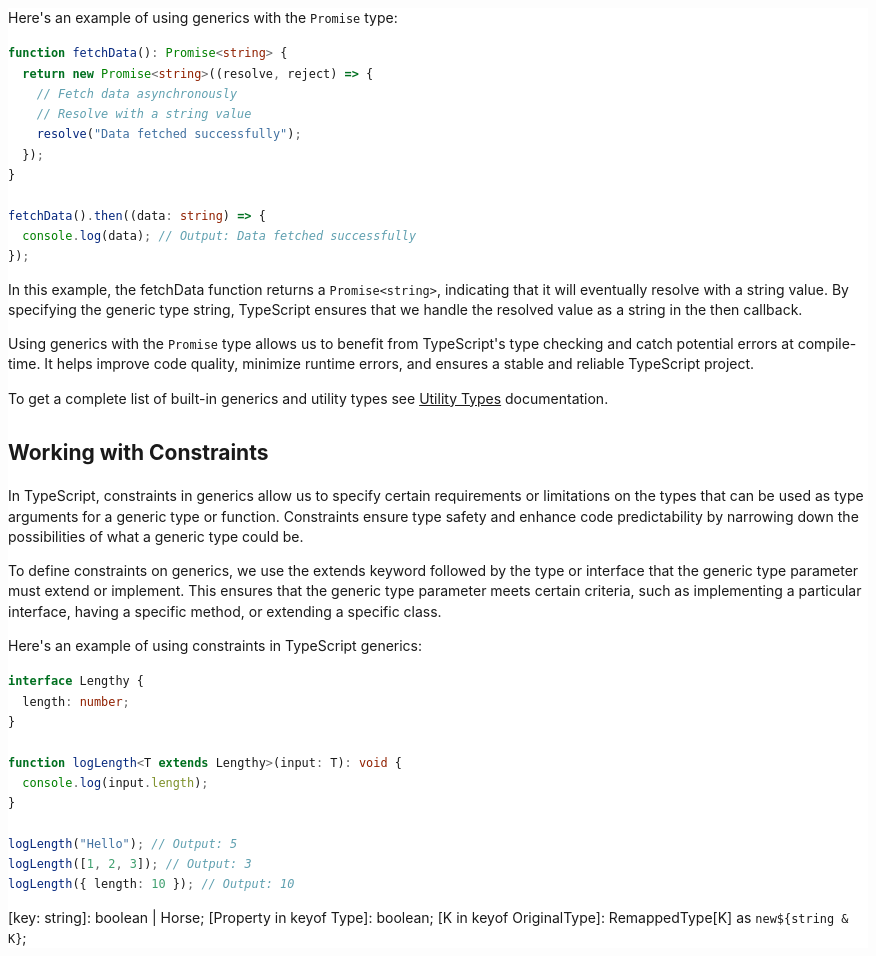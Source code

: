 Here's an example of using generics with the `Promise` type:

```TypeScript
function fetchData(): Promise<string> {
  return new Promise<string>((resolve, reject) => {
    // Fetch data asynchronously
    // Resolve with a string value
    resolve("Data fetched successfully");
  });
}

fetchData().then((data: string) => {
  console.log(data); // Output: Data fetched successfully
});

```
In this example, the fetchData function returns a `Promise<string>`, indicating that it will eventually resolve with a string value. By specifying the generic type string, TypeScript ensures that we handle the resolved value as a string in the then callback.

Using generics with the `Promise` type allows us to benefit from TypeScript's type checking and catch potential errors at compile-time. It helps improve code quality, minimize runtime errors, and ensures a stable and reliable TypeScript project.

To get a complete list of built-in generics and utility types see [Utility Types](https://www.typescriptlang.org/docs/handbook/utility-types.html) documentation.

## Working with Constraints

In TypeScript, constraints in generics allow us to specify certain requirements or limitations on the types that can be used as type arguments for a generic type or function. Constraints ensure type safety and enhance code predictability by narrowing down the possibilities of what a generic type could be.

To define constraints on generics, we use the extends keyword followed by the type or interface that the generic type parameter must extend or implement. This ensures that the generic type parameter meets certain criteria, such as implementing a particular interface, having a specific method, or extending a specific class.

Here's an example of using constraints in TypeScript generics:

```TypeScript
interface Lengthy {
  length: number;
}

function logLength<T extends Lengthy>(input: T): void {
  console.log(input.length);
}

logLength("Hello"); // Output: 5
logLength([1, 2, 3]); // Output: 3
logLength({ length: 10 }); // Output: 10
```


  [key: string]: boolean | Horse;
  [Property in keyof Type]: boolean;
  [K in keyof OriginalType]: RemappedType[K] as `new${string & K}`;